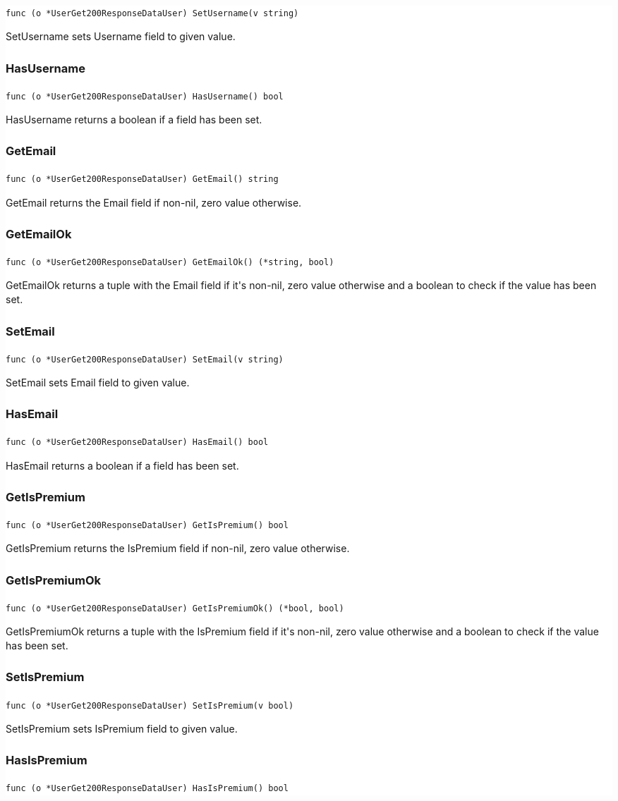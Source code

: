 `func (o *UserGet200ResponseDataUser) SetUsername(v string)`

SetUsername sets Username field to given value.

### HasUsername

`func (o *UserGet200ResponseDataUser) HasUsername() bool`

HasUsername returns a boolean if a field has been set.

### GetEmail

`func (o *UserGet200ResponseDataUser) GetEmail() string`

GetEmail returns the Email field if non-nil, zero value otherwise.

### GetEmailOk

`func (o *UserGet200ResponseDataUser) GetEmailOk() (*string, bool)`

GetEmailOk returns a tuple with the Email field if it's non-nil, zero value otherwise
and a boolean to check if the value has been set.

### SetEmail

`func (o *UserGet200ResponseDataUser) SetEmail(v string)`

SetEmail sets Email field to given value.

### HasEmail

`func (o *UserGet200ResponseDataUser) HasEmail() bool`

HasEmail returns a boolean if a field has been set.

### GetIsPremium

`func (o *UserGet200ResponseDataUser) GetIsPremium() bool`

GetIsPremium returns the IsPremium field if non-nil, zero value otherwise.

### GetIsPremiumOk

`func (o *UserGet200ResponseDataUser) GetIsPremiumOk() (*bool, bool)`

GetIsPremiumOk returns a tuple with the IsPremium field if it's non-nil, zero value otherwise
and a boolean to check if the value has been set.

### SetIsPremium

`func (o *UserGet200ResponseDataUser) SetIsPremium(v bool)`

SetIsPremium sets IsPremium field to given value.

### HasIsPremium

`func (o *UserGet200ResponseDataUser) HasIsPremium() bool`
